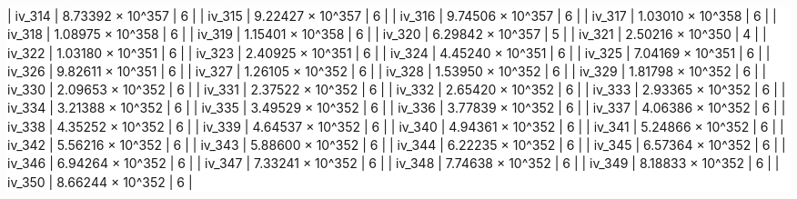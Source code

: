 | iv_314 | 8.73392 × 10^357 | 6 |
| iv_315 | 9.22427 × 10^357 | 6 |
| iv_316 | 9.74506 × 10^357 | 6 |
| iv_317 | 1.03010 × 10^358 | 6 |
| iv_318 | 1.08975 × 10^358 | 6 |
| iv_319 | 1.15401 × 10^358 | 6 |
| iv_320 | 6.29842 × 10^357 | 5 |
| iv_321 | 2.50216 × 10^350 | 4 |
| iv_322 | 1.03180 × 10^351 | 6 |
| iv_323 | 2.40925 × 10^351 | 6 |
| iv_324 | 4.45240 × 10^351 | 6 |
| iv_325 | 7.04169 × 10^351 | 6 |
| iv_326 | 9.82611 × 10^351 | 6 |
| iv_327 | 1.26105 × 10^352 | 6 |
| iv_328 | 1.53950 × 10^352 | 6 |
| iv_329 | 1.81798 × 10^352 | 6 |
| iv_330 | 2.09653 × 10^352 | 6 |
| iv_331 | 2.37522 × 10^352 | 6 |
| iv_332 | 2.65420 × 10^352 | 6 |
| iv_333 | 2.93365 × 10^352 | 6 |
| iv_334 | 3.21388 × 10^352 | 6 |
| iv_335 | 3.49529 × 10^352 | 6 |
| iv_336 | 3.77839 × 10^352 | 6 |
| iv_337 | 4.06386 × 10^352 | 6 |
| iv_338 | 4.35252 × 10^352 | 6 |
| iv_339 | 4.64537 × 10^352 | 6 |
| iv_340 | 4.94361 × 10^352 | 6 |
| iv_341 | 5.24866 × 10^352 | 6 |
| iv_342 | 5.56216 × 10^352 | 6 |
| iv_343 | 5.88600 × 10^352 | 6 |
| iv_344 | 6.22235 × 10^352 | 6 |
| iv_345 | 6.57364 × 10^352 | 6 |
| iv_346 | 6.94264 × 10^352 | 6 |
| iv_347 | 7.33241 × 10^352 | 6 |
| iv_348 | 7.74638 × 10^352 | 6 |
| iv_349 | 8.18833 × 10^352 | 6 |
| iv_350 | 8.66244 × 10^352 | 6 |